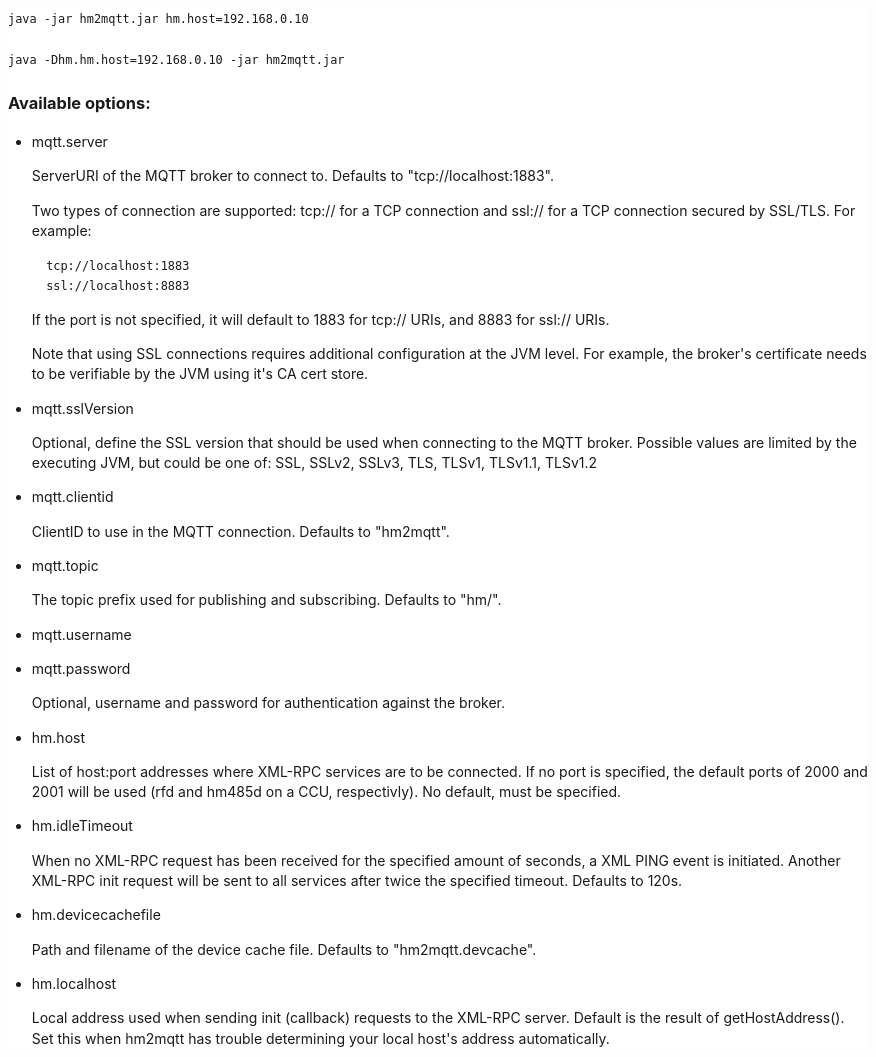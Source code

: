     java -jar hm2mqtt.jar hm.host=192.168.0.10
    
    java -Dhm.hm.host=192.168.0.10 -jar hm2mqtt.jar
    
### Available options:    

- mqtt.server

  ServerURI of the MQTT broker to connect to. Defaults to "tcp://localhost:1883". 
  
  Two types of connection are supported: tcp:// for a TCP connection and ssl:// for a TCP connection secured by SSL/TLS. 
  For example:

        tcp://localhost:1883
        ssl://localhost:8883

  If the port is not specified, it will default to 1883 for tcp:// URIs, and 8883 for ssl:// URIs.
  
  Note that using SSL connections requires additional configuration at the JVM level. For example, the
  broker's certificate needs to be verifiable by the JVM using it's CA cert store.
  
- mqtt.sslVersion

  Optional, define the SSL version that should be used when connecting to the MQTT broker.
  Possible values are limited by the executing JVM, but could be one of:
  SSL, SSLv2, SSLv3, TLS, TLSv1, TLSv1.1, TLSv1.2

- mqtt.clientid

  ClientID to use in the MQTT connection. Defaults to "hm2mqtt".
  
- mqtt.topic

  The topic prefix used for publishing and subscribing. Defaults to "hm/".

- mqtt.username
- mqtt.password

  Optional, username and password for authentication against the broker.

- hm.host

  List of host:port addresses where XML-RPC services are to be connected. If no port is specified,
  the default ports of 2000 and 2001 will be used (rfd and hm485d on a CCU, respectivly).
  No default, must be specified.

- hm.idleTimeout

  When no XML-RPC request has been received for the specified amount of seconds, a XML PING event
  is initiated. Another XML-RPC init request will be sent to all services after twice the
  specified timeout. Defaults to 120s.

- hm.devicecachefile

  Path and filename of the device cache file. Defaults to "hm2mqtt.devcache".

- hm.localhost

  Local address used when sending init (callback) requests to the XML-RPC server. Default is
  the result of getHostAddress(). Set this when hm2mqtt has trouble determining your local host's
  address automatically.
